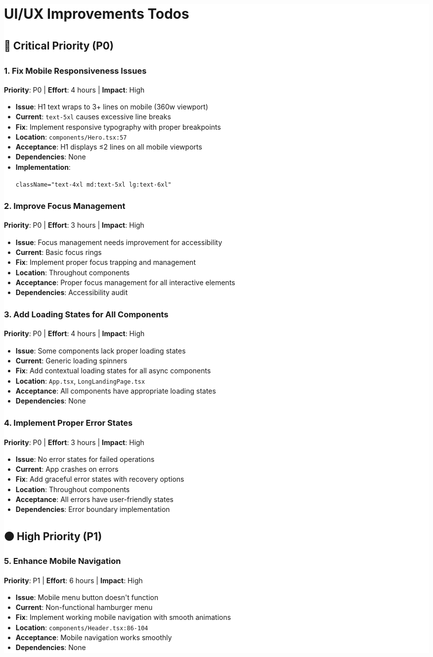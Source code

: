 # UI/UX Improvements Todos

## 🔴 Critical Priority (P0)

### 1. Fix Mobile Responsiveness Issues
**Priority**: P0 | **Effort**: 4 hours | **Impact**: High
- **Issue**: H1 text wraps to 3+ lines on mobile (360w viewport)
- **Current**: `text-5xl` causes excessive line breaks
- **Fix**: Implement responsive typography with proper breakpoints
- **Location**: `components/Hero.tsx:57`
- **Acceptance**: H1 displays ≤2 lines on all mobile viewports
- **Dependencies**: None
- **Implementation**: 
  ```tsx
  className="text-4xl md:text-5xl lg:text-6xl"
  ```

### 2. Improve Focus Management
**Priority**: P0 | **Effort**: 3 hours | **Impact**: High
- **Issue**: Focus management needs improvement for accessibility
- **Current**: Basic focus rings
- **Fix**: Implement proper focus trapping and management
- **Location**: Throughout components
- **Acceptance**: Proper focus management for all interactive elements
- **Dependencies**: Accessibility audit

### 3. Add Loading States for All Components
**Priority**: P0 | **Effort**: 4 hours | **Impact**: High
- **Issue**: Some components lack proper loading states
- **Current**: Generic loading spinners
- **Fix**: Add contextual loading states for all async components
- **Location**: `App.tsx`, `LongLandingPage.tsx`
- **Acceptance**: All components have appropriate loading states
- **Dependencies**: None

### 4. Implement Proper Error States
**Priority**: P0 | **Effort**: 3 hours | **Impact**: High
- **Issue**: No error states for failed operations
- **Current**: App crashes on errors
- **Fix**: Add graceful error states with recovery options
- **Location**: Throughout components
- **Acceptance**: All errors have user-friendly states
- **Dependencies**: Error boundary implementation

## 🟠 High Priority (P1)

### 5. Enhance Mobile Navigation
**Priority**: P1 | **Effort**: 6 hours | **Impact**: High
- **Issue**: Mobile menu button doesn't function
- **Current**: Non-functional hamburger menu
- **Fix**: Implement working mobile navigation with smooth animations
- **Location**: `components/Header.tsx:86-104`
- **Acceptance**: Mobile navigation works smoothly
- **Dependencies**: None
